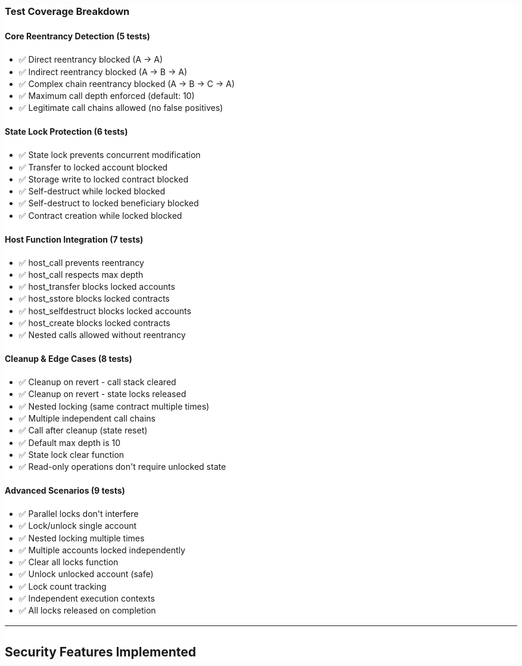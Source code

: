 ### Test Coverage Breakdown

#### Core Reentrancy Detection (5 tests)
- ✅ Direct reentrancy blocked (A → A)
- ✅ Indirect reentrancy blocked (A → B → A)
- ✅ Complex chain reentrancy blocked (A → B → C → A)
- ✅ Maximum call depth enforced (default: 10)
- ✅ Legitimate call chains allowed (no false positives)

#### State Lock Protection (6 tests)
- ✅ State lock prevents concurrent modification
- ✅ Transfer to locked account blocked
- ✅ Storage write to locked contract blocked
- ✅ Self-destruct while locked blocked
- ✅ Self-destruct to locked beneficiary blocked
- ✅ Contract creation while locked blocked

#### Host Function Integration (7 tests)
- ✅ host_call prevents reentrancy
- ✅ host_call respects max depth
- ✅ host_transfer blocks locked accounts
- ✅ host_sstore blocks locked contracts
- ✅ host_selfdestruct blocks locked accounts
- ✅ host_create blocks locked contracts
- ✅ Nested calls allowed without reentrancy

#### Cleanup & Edge Cases (8 tests)
- ✅ Cleanup on revert - call stack cleared
- ✅ Cleanup on revert - state locks released
- ✅ Nested locking (same contract multiple times)
- ✅ Multiple independent call chains
- ✅ Call after cleanup (state reset)
- ✅ Default max depth is 10
- ✅ State lock clear function
- ✅ Read-only operations don't require unlocked state

#### Advanced Scenarios (9 tests)
- ✅ Parallel locks don't interfere
- ✅ Lock/unlock single account
- ✅ Nested locking multiple times
- ✅ Multiple accounts locked independently
- ✅ Clear all locks function
- ✅ Unlock unlocked account (safe)
- ✅ Lock count tracking
- ✅ Independent execution contexts
- ✅ All locks released on completion

---

## Security Features Implemented
